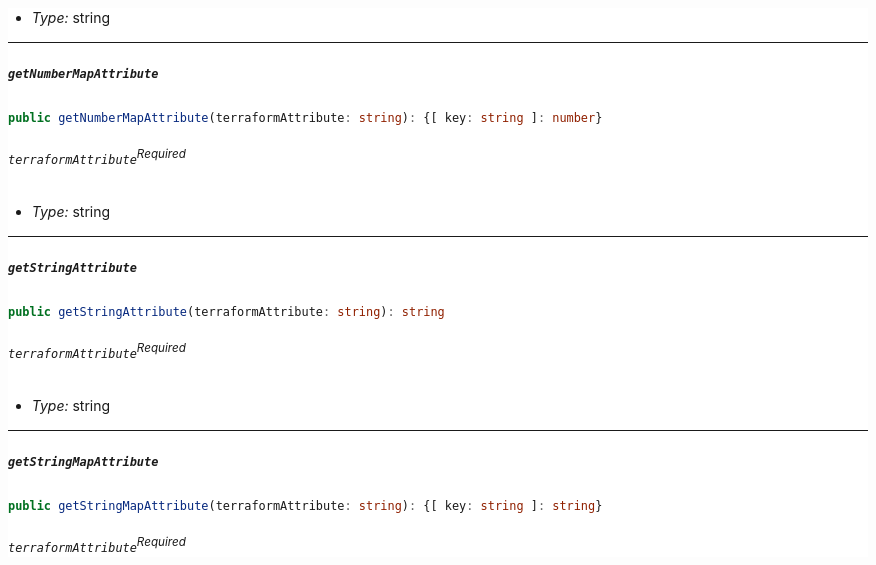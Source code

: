 - *Type:* string

---

##### `getNumberMapAttribute` <a name="getNumberMapAttribute" id="rhizo-co-terraform-provider-oci.dataSafeCalculateAuditVolumeCollected.DataSafeCalculateAuditVolumeCollectedCollectedAuditVolumesOutputReference.getNumberMapAttribute"></a>

```typescript
public getNumberMapAttribute(terraformAttribute: string): {[ key: string ]: number}
```

###### `terraformAttribute`<sup>Required</sup> <a name="terraformAttribute" id="rhizo-co-terraform-provider-oci.dataSafeCalculateAuditVolumeCollected.DataSafeCalculateAuditVolumeCollectedCollectedAuditVolumesOutputReference.getNumberMapAttribute.parameter.terraformAttribute"></a>

- *Type:* string

---

##### `getStringAttribute` <a name="getStringAttribute" id="rhizo-co-terraform-provider-oci.dataSafeCalculateAuditVolumeCollected.DataSafeCalculateAuditVolumeCollectedCollectedAuditVolumesOutputReference.getStringAttribute"></a>

```typescript
public getStringAttribute(terraformAttribute: string): string
```

###### `terraformAttribute`<sup>Required</sup> <a name="terraformAttribute" id="rhizo-co-terraform-provider-oci.dataSafeCalculateAuditVolumeCollected.DataSafeCalculateAuditVolumeCollectedCollectedAuditVolumesOutputReference.getStringAttribute.parameter.terraformAttribute"></a>

- *Type:* string

---

##### `getStringMapAttribute` <a name="getStringMapAttribute" id="rhizo-co-terraform-provider-oci.dataSafeCalculateAuditVolumeCollected.DataSafeCalculateAuditVolumeCollectedCollectedAuditVolumesOutputReference.getStringMapAttribute"></a>

```typescript
public getStringMapAttribute(terraformAttribute: string): {[ key: string ]: string}
```

###### `terraformAttribute`<sup>Required</sup> <a name="terraformAttribute" id="rhizo-co-terraform-provider-oci.dataSafeCalculateAuditVolumeCollected.DataSafeCalculateAuditVolumeCollectedCollectedAuditVolumesOutputReference.getStringMapAttribute.parameter.terraformAttribute"></a>
